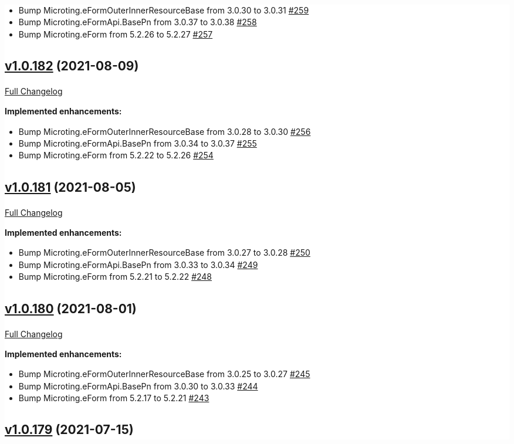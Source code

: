 - Bump Microting.eFormOuterInnerResourceBase from 3.0.30 to 3.0.31 [\#259](https://github.com/microting/eform-angular-outer-inner-resource-plugin/issues/259)
- Bump Microting.eFormApi.BasePn from 3.0.37 to 3.0.38 [\#258](https://github.com/microting/eform-angular-outer-inner-resource-plugin/issues/258)
- Bump Microting.eForm from 5.2.26 to 5.2.27 [\#257](https://github.com/microting/eform-angular-outer-inner-resource-plugin/issues/257)

## [v1.0.182](https://github.com/microting/eform-angular-outer-inner-resource-plugin/tree/v1.0.182) (2021-08-09)

[Full Changelog](https://github.com/microting/eform-angular-outer-inner-resource-plugin/compare/v1.0.181...v1.0.182)

**Implemented enhancements:**

- Bump Microting.eFormOuterInnerResourceBase from 3.0.28 to 3.0.30 [\#256](https://github.com/microting/eform-angular-outer-inner-resource-plugin/issues/256)
- Bump Microting.eFormApi.BasePn from 3.0.34 to 3.0.37 [\#255](https://github.com/microting/eform-angular-outer-inner-resource-plugin/issues/255)
- Bump Microting.eForm from 5.2.22 to 5.2.26 [\#254](https://github.com/microting/eform-angular-outer-inner-resource-plugin/issues/254)

## [v1.0.181](https://github.com/microting/eform-angular-outer-inner-resource-plugin/tree/v1.0.181) (2021-08-05)

[Full Changelog](https://github.com/microting/eform-angular-outer-inner-resource-plugin/compare/v1.0.180...v1.0.181)

**Implemented enhancements:**

- Bump Microting.eFormOuterInnerResourceBase from 3.0.27 to 3.0.28 [\#250](https://github.com/microting/eform-angular-outer-inner-resource-plugin/issues/250)
- Bump Microting.eFormApi.BasePn from 3.0.33 to 3.0.34 [\#249](https://github.com/microting/eform-angular-outer-inner-resource-plugin/issues/249)
- Bump Microting.eForm from 5.2.21 to 5.2.22 [\#248](https://github.com/microting/eform-angular-outer-inner-resource-plugin/issues/248)

## [v1.0.180](https://github.com/microting/eform-angular-outer-inner-resource-plugin/tree/v1.0.180) (2021-08-01)

[Full Changelog](https://github.com/microting/eform-angular-outer-inner-resource-plugin/compare/v1.0.179...v1.0.180)

**Implemented enhancements:**

- Bump Microting.eFormOuterInnerResourceBase from 3.0.25 to 3.0.27 [\#245](https://github.com/microting/eform-angular-outer-inner-resource-plugin/issues/245)
- Bump Microting.eFormApi.BasePn from 3.0.30 to 3.0.33 [\#244](https://github.com/microting/eform-angular-outer-inner-resource-plugin/issues/244)
- Bump Microting.eForm from 5.2.17 to 5.2.21 [\#243](https://github.com/microting/eform-angular-outer-inner-resource-plugin/issues/243)

## [v1.0.179](https://github.com/microting/eform-angular-outer-inner-resource-plugin/tree/v1.0.179) (2021-07-15)
